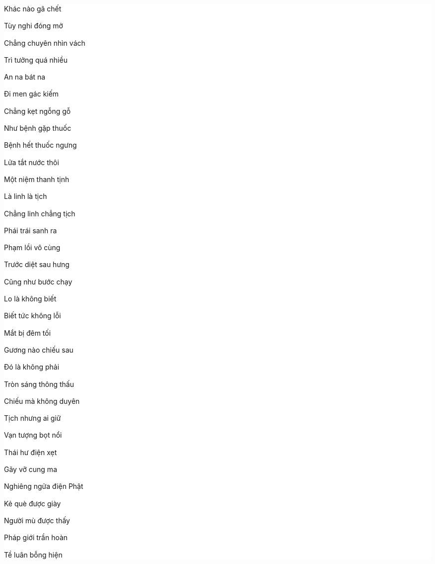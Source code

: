 Khác nào gã chết

Tùy nghi đóng mở

Chẳng chuyên nhìn vách

Trì tưởng quá nhiều

An na bát na

Đi men gác kiếm

Chẳng kẹt ngỗng gỗ

Như bệnh gặp thuốc

Bệnh hết thuốc ngưng

Lửa tắt nước thôi

Một niệm thanh tịnh

Là linh là tịch

Chẳng linh chẳng tịch

Phái trái sanh ra

Phạm lồi vô cùng

Trước diệt sau hưng

Cũng như bước chạy

Lo là không biết

Biết tức không lỗi

Mắt bị đêm tối

Gương nào chiếu sau

Đó là không phải

Tròn sáng thông thấu

Chiếu mà không duyên

Tịch nhưng ai giữ

Vạn tượng bọt nổi

Thái hư điện xẹt

Gãy vỡ cung ma

Nghiêng ngửa điện Phật

Kẻ què được giày

Người mù được thấy

Pháp giới trần hoàn

Tề luân bỗng hiện
